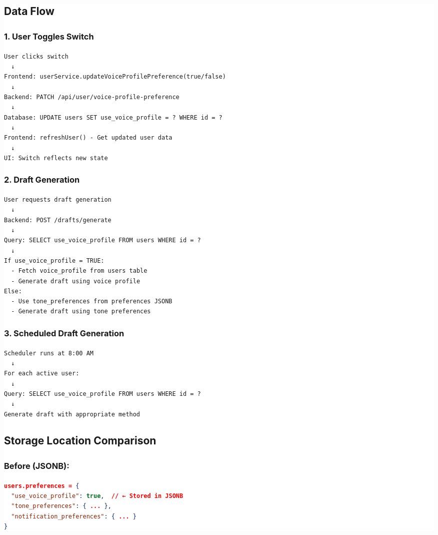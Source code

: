 ```tsx
```

## Data Flow

### 1. User Toggles Switch
```
User clicks switch
  ↓
Frontend: userService.updateVoiceProfilePreference(true/false)
  ↓
Backend: PATCH /api/user/voice-profile-preference
  ↓
Database: UPDATE users SET use_voice_profile = ? WHERE id = ?
  ↓
Frontend: refreshUser() - Get updated user data
  ↓
UI: Switch reflects new state
```

### 2. Draft Generation
```
User requests draft generation
  ↓
Backend: POST /drafts/generate
  ↓
Query: SELECT use_voice_profile FROM users WHERE id = ?
  ↓
If use_voice_profile = TRUE:
  - Fetch voice_profile from users table
  - Generate draft using voice profile
Else:
  - Use tone_preferences from preferences JSONB
  - Generate draft using tone preferences
```

### 3. Scheduled Draft Generation
```
Scheduler runs at 8:00 AM
  ↓
For each active user:
  ↓
Query: SELECT use_voice_profile FROM users WHERE id = ?
  ↓
Generate draft with appropriate method
```

## Storage Location Comparison

### Before (JSONB):
```json
users.preferences = {
  "use_voice_profile": true,  // ← Stored in JSONB
  "tone_preferences": { ... },
  "notification_preferences": { ... }
}
```
